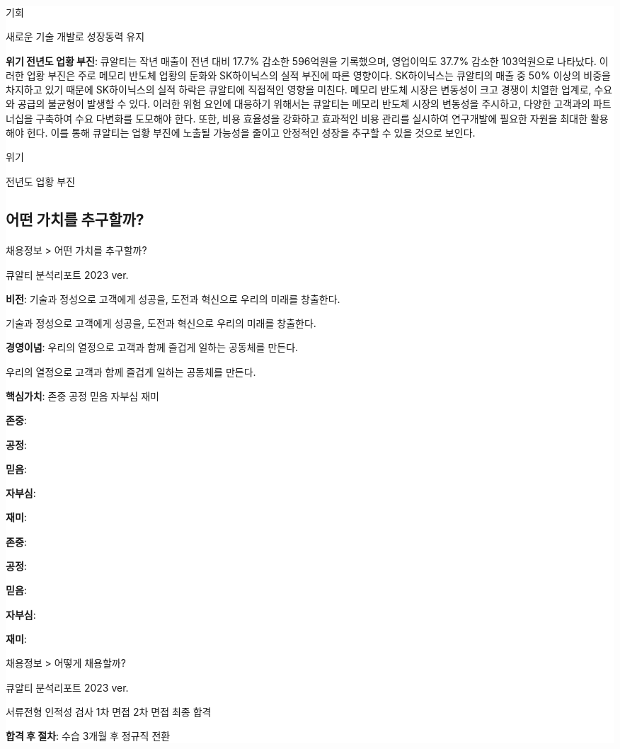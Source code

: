 기회

새로운 기술 개발로 성장동력 유지

**위기 전년도 업황 부진**: 큐알티는 작년 매출이 전년 대비 17.7% 감소한 596억원을 기록했으며, 영업이익도 37.7% 감소한 103억원으로 나타났다. 이러한 업황 부진은 주로 메모리 반도체 업황의 둔화와 SK하이닉스의 실적 부진에 따른 영향이다. SK하이닉스는 큐알티의 매출 중 50% 이상의 비중을 차지하고 있기 때문에 SK하이닉스의 실적 하락은 큐알티에 직접적인 영향을 미친다. 메모리 반도체 시장은 변동성이 크고 경쟁이 치열한 업계로, 수요와 공급의 불균형이 발생할 수 있다. 이러한 위험 요인에 대응하기 위해서는 큐알티는 메모리 반도체 시장의 변동성을 주시하고, 다양한 고객과의 파트너십을 구축하여 수요 다변화를 도모해야 한다. 또한, 비용 효율성을 강화하고 효과적인 비용 관리를 실시하여 연구개발에 필요한 자원을 최대한 활용해야 헌다. 이를 통해 큐알티는 업황 부진에 노출될 가능성을 줄이고 안정적인 성장을 추구할 수 있을 것으로 보인다.

위기

전년도 업황 부진

## 어떤 가치를 추구할까?

채용정보 > 어떤 가치를 추구할까?

큐알티 분석리포트 2023 ver.

**비전**: 기술과 정성으로 고객에게 성공을, 도전과 혁신으로 우리의 미래를 창출한다.

기술과 정성으로 고객에게 성공을, 도전과 혁신으로 우리의 미래를 창출한다.

**경영이념**: 우리의 열정으로 고객과 함께 즐겁게 일하는 공동체를 만든다.

우리의 열정으로 고객과 함께 즐겁게 일하는 공동체를 만든다.



**핵심가치**: 존중 공정 믿음 자부심 재미

**존중**: 

**공정**: 

**믿음**: 

**자부심**: 

**재미**: 

**존중**: 

**공정**: 

**믿음**: 

**자부심**: 

**재미**: 

채용정보 > 어떻게 채용할까?

큐알티 분석리포트 2023 ver.

서류전형
인적성 검사
1차 면접
2차 면접
최종 합격

**합격 후 절차**: 수습 3개월 후 정규직 전환
